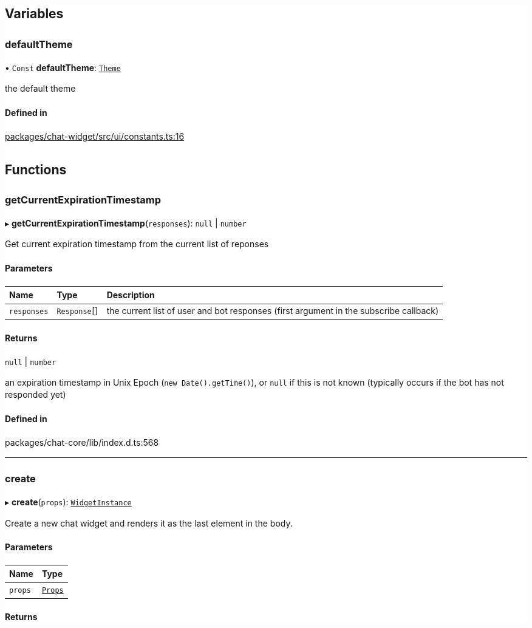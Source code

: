 ## Variables

### defaultTheme

• `Const` **defaultTheme**: [`Theme`](#interfacesthememd)

the default theme

#### Defined in

[packages/chat-widget/src/ui/constants.ts:16](https://github.com/nlxai/sdk/blob/4e955cfe47540d811508dbfc6f5480f2c4521d7a/packages/chat-widget/src/ui/constants.ts#L16)

## Functions

### getCurrentExpirationTimestamp

▸ **getCurrentExpirationTimestamp**(`responses`): ``null`` \| `number`

Get current expiration timestamp from the current list of reponses

#### Parameters

| Name | Type | Description |
| :------ | :------ | :------ |
| `responses` | `Response`[] | the current list of user and bot responses (first argument in the subscribe callback) |

#### Returns

``null`` \| `number`

an expiration timestamp in Unix Epoch (`new Date().getTime()`), or `null` if this is not known (typically occurs if the bot has not responded yet)

#### Defined in

packages/chat-core/lib/index.d.ts:568

___

### create

▸ **create**(`props`): [`WidgetInstance`](#interfaceswidgetinstancemd)

Create a new chat widget and renders it as the last element in the body.

#### Parameters

| Name | Type |
| :------ | :------ |
| `props` | [`Props`](#interfacespropsmd) |

#### Returns
